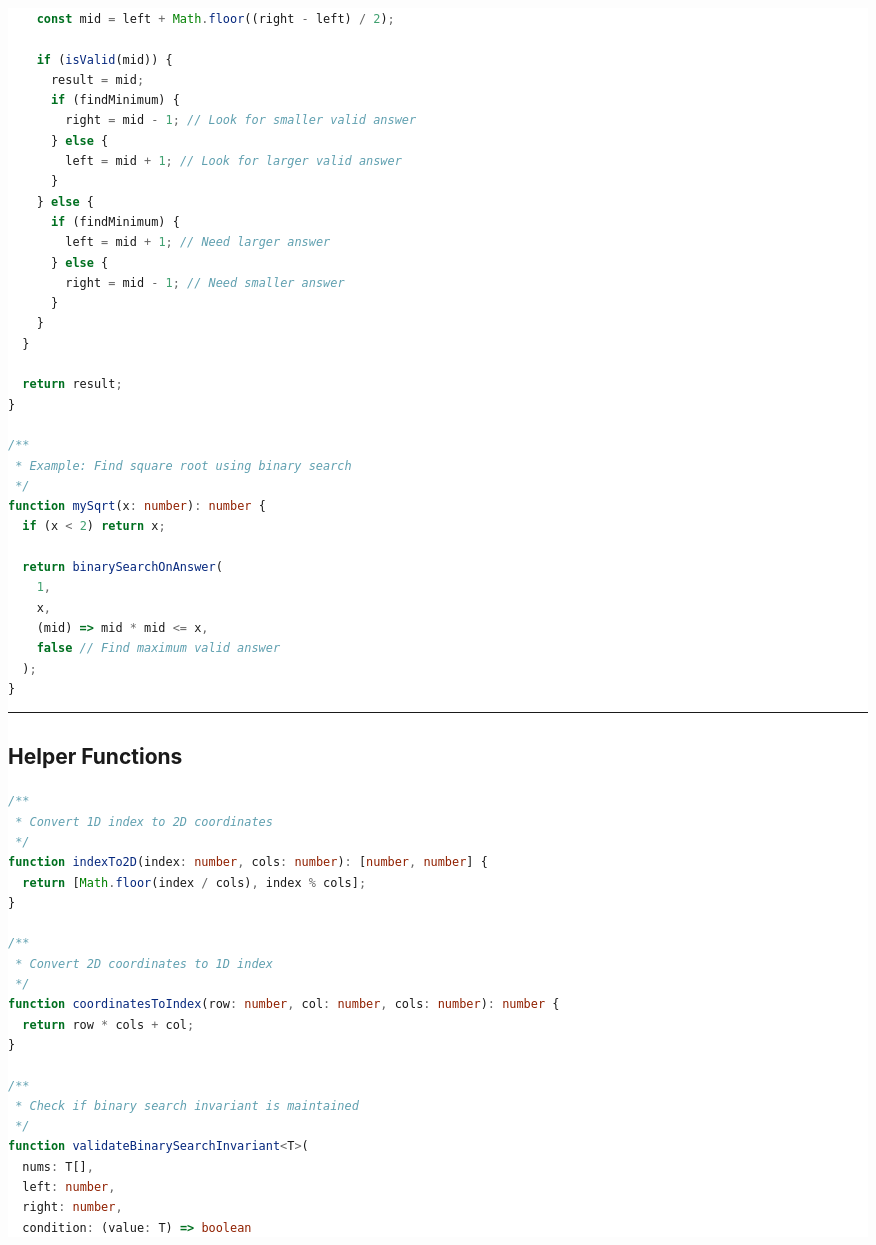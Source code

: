 ```typescript
    const mid = left + Math.floor((right - left) / 2);

    if (isValid(mid)) {
      result = mid;
      if (findMinimum) {
        right = mid - 1; // Look for smaller valid answer
      } else {
        left = mid + 1; // Look for larger valid answer
      }
    } else {
      if (findMinimum) {
        left = mid + 1; // Need larger answer
      } else {
        right = mid - 1; // Need smaller answer
      }
    }
  }

  return result;
}

/**
 * Example: Find square root using binary search
 */
function mySqrt(x: number): number {
  if (x < 2) return x;

  return binarySearchOnAnswer(
    1,
    x,
    (mid) => mid * mid <= x,
    false // Find maximum valid answer
  );
}
```

---

## Helper Functions

```typescript
/**
 * Convert 1D index to 2D coordinates
 */
function indexTo2D(index: number, cols: number): [number, number] {
  return [Math.floor(index / cols), index % cols];
}

/**
 * Convert 2D coordinates to 1D index
 */
function coordinatesToIndex(row: number, col: number, cols: number): number {
  return row * cols + col;
}

/**
 * Check if binary search invariant is maintained
 */
function validateBinarySearchInvariant<T>(
  nums: T[],
  left: number,
  right: number,
  condition: (value: T) => boolean
```